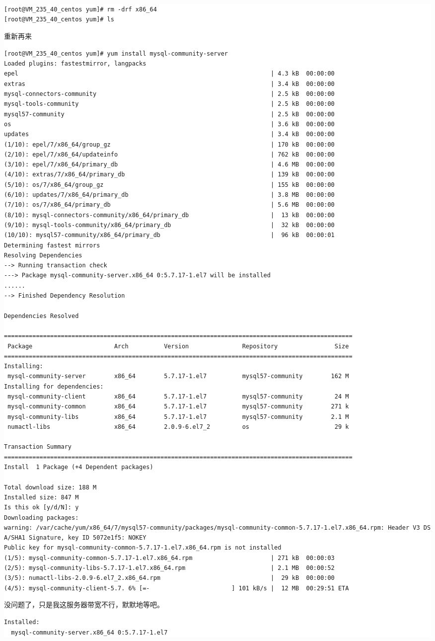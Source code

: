 ```shell
[root@VM_235_40_centos yum]# rm -drf x86_64
[root@VM_235_40_centos yum]# ls
```
重新再来
```shell
[root@VM_235_40_centos yum]# yum install mysql-community-server
Loaded plugins: fastestmirror, langpacks
epel                                                                       | 4.3 kB  00:00:00
extras                                                                     | 3.4 kB  00:00:00
mysql-connectors-community                                                 | 2.5 kB  00:00:00
mysql-tools-community                                                      | 2.5 kB  00:00:00
mysql57-community                                                          | 2.5 kB  00:00:00
os                                                                         | 3.6 kB  00:00:00
updates                                                                    | 3.4 kB  00:00:00
(1/10): epel/7/x86_64/group_gz                                             | 170 kB  00:00:00
(2/10): epel/7/x86_64/updateinfo                                           | 762 kB  00:00:00
(3/10): epel/7/x86_64/primary_db                                           | 4.6 MB  00:00:00
(4/10): extras/7/x86_64/primary_db                                         | 139 kB  00:00:00
(5/10): os/7/x86_64/group_gz                                               | 155 kB  00:00:00
(6/10): updates/7/x86_64/primary_db                                        | 3.8 MB  00:00:00
(7/10): os/7/x86_64/primary_db                                             | 5.6 MB  00:00:00
(8/10): mysql-connectors-community/x86_64/primary_db                       |  13 kB  00:00:00
(9/10): mysql-tools-community/x86_64/primary_db                            |  32 kB  00:00:00
(10/10): mysql57-community/x86_64/primary_db                               |  96 kB  00:00:01
Determining fastest mirrors
Resolving Dependencies
--> Running transaction check
---> Package mysql-community-server.x86_64 0:5.7.17-1.el7 will be installed
......
--> Finished Dependency Resolution

Dependencies Resolved

==================================================================================================
 Package                       Arch          Version               Repository                Size
==================================================================================================
Installing:
 mysql-community-server        x86_64        5.7.17-1.el7          mysql57-community        162 M
Installing for dependencies:
 mysql-community-client        x86_64        5.7.17-1.el7          mysql57-community         24 M
 mysql-community-common        x86_64        5.7.17-1.el7          mysql57-community        271 k
 mysql-community-libs          x86_64        5.7.17-1.el7          mysql57-community        2.1 M
 numactl-libs                  x86_64        2.0.9-6.el7_2         os                        29 k

Transaction Summary
==================================================================================================
Install  1 Package (+4 Dependent packages)

Total download size: 188 M
Installed size: 847 M
Is this ok [y/d/N]: y
Downloading packages:
warning: /var/cache/yum/x86_64/7/mysql57-community/packages/mysql-community-common-5.7.17-1.el7.x86_64.rpm: Header V3 DSA/SHA1 Signature, key ID 5072e1f5: NOKEY
Public key for mysql-community-common-5.7.17-1.el7.x86_64.rpm is not installed
(1/5): mysql-community-common-5.7.17-1.el7.x86_64.rpm                      | 271 kB  00:00:03
(2/5): mysql-community-libs-5.7.17-1.el7.x86_64.rpm                        | 2.1 MB  00:00:52
(3/5): numactl-libs-2.0.9-6.el7_2.x86_64.rpm                               |  29 kB  00:00:00
(4/5): mysql-community-client-5.7. 6% [=-                       ] 101 kB/s |  12 MB  00:29:51 ETA
```
没问题了，只是我这服务器带宽不行，默默地等吧。
```shell
Installed:
  mysql-community-server.x86_64 0:5.7.17-1.el7
```